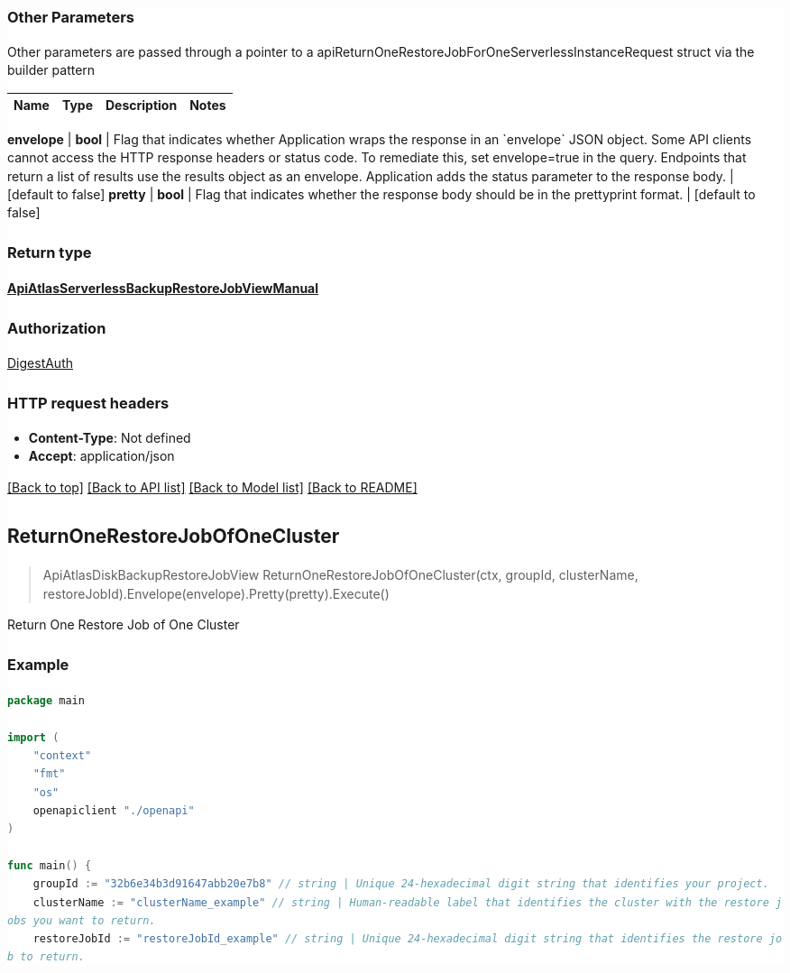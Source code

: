 ### Other Parameters

Other parameters are passed through a pointer to a apiReturnOneRestoreJobForOneServerlessInstanceRequest struct via the builder pattern


Name | Type | Description  | Notes
------------- | ------------- | ------------- | -------------



 **envelope** | **bool** | Flag that indicates whether Application wraps the response in an &#x60;envelope&#x60; JSON object. Some API clients cannot access the HTTP response headers or status code. To remediate this, set envelope&#x3D;true in the query. Endpoints that return a list of results use the results object as an envelope. Application adds the status parameter to the response body. | [default to false]
 **pretty** | **bool** | Flag that indicates whether the response body should be in the prettyprint format. | [default to false]

### Return type

[**ApiAtlasServerlessBackupRestoreJobViewManual**](ApiAtlasServerlessBackupRestoreJobViewManual.md)

### Authorization

[DigestAuth](../README.md#DigestAuth)

### HTTP request headers

- **Content-Type**: Not defined
- **Accept**: application/json

[[Back to top]](#) [[Back to API list]](../README.md#documentation-for-api-endpoints)
[[Back to Model list]](../README.md#documentation-for-models)
[[Back to README]](../README.md)


## ReturnOneRestoreJobOfOneCluster

> ApiAtlasDiskBackupRestoreJobView ReturnOneRestoreJobOfOneCluster(ctx, groupId, clusterName, restoreJobId).Envelope(envelope).Pretty(pretty).Execute()

Return One Restore Job of One Cluster



### Example

```go
package main

import (
    "context"
    "fmt"
    "os"
    openapiclient "./openapi"
)

func main() {
    groupId := "32b6e34b3d91647abb20e7b8" // string | Unique 24-hexadecimal digit string that identifies your project.
    clusterName := "clusterName_example" // string | Human-readable label that identifies the cluster with the restore jobs you want to return.
    restoreJobId := "restoreJobId_example" // string | Unique 24-hexadecimal digit string that identifies the restore job to return.
```